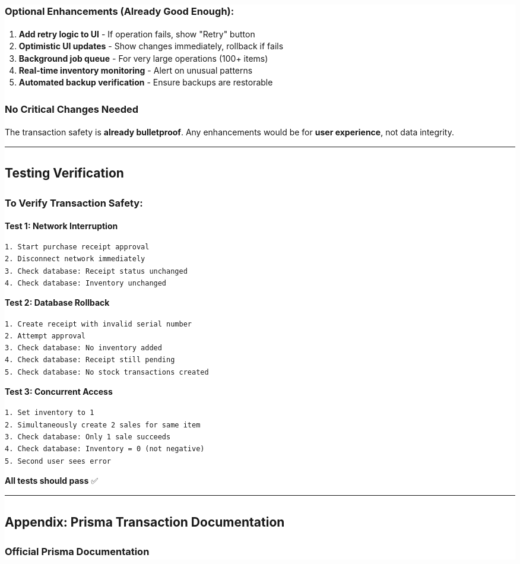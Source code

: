 ### Optional Enhancements (Already Good Enough):

1. **Add retry logic to UI** - If operation fails, show "Retry" button
2. **Optimistic UI updates** - Show changes immediately, rollback if fails
3. **Background job queue** - For very large operations (100+ items)
4. **Real-time inventory monitoring** - Alert on unusual patterns
5. **Automated backup verification** - Ensure backups are restorable

### No Critical Changes Needed

The transaction safety is **already bulletproof**. Any enhancements would be for **user experience**, not data integrity.

---

## Testing Verification

### To Verify Transaction Safety:

**Test 1: Network Interruption**
```
1. Start purchase receipt approval
2. Disconnect network immediately
3. Check database: Receipt status unchanged
4. Check database: Inventory unchanged
```

**Test 2: Database Rollback**
```
1. Create receipt with invalid serial number
2. Attempt approval
3. Check database: No inventory added
4. Check database: Receipt still pending
5. Check database: No stock transactions created
```

**Test 3: Concurrent Access**
```
1. Set inventory to 1
2. Simultaneously create 2 sales for same item
3. Check database: Only 1 sale succeeds
4. Check database: Inventory = 0 (not negative)
5. Second user sees error
```

**All tests should pass** ✅

---

## Appendix: Prisma Transaction Documentation

### Official Prisma Documentation
